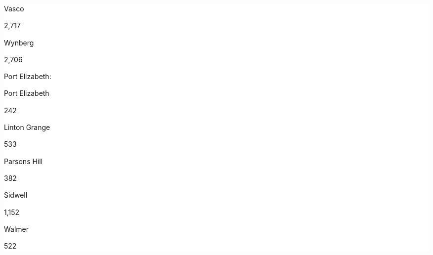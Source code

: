 </tr>

<tr>

<td colspan="3"><p>Vasco</p></td>

<td colspan="2"><p>2,717</p></td>

</tr>

<tr>

<td colspan="3"><p>Wynberg</p></td>

<td colspan="2"><p>2,706</p></td>

</tr>

<tr>

<td colspan="5"><p>Port Elizabeth:</p></td>

</tr>

<tr>

<td colspan="3"><p>Port Elizabeth</p></td>

<td colspan="2"><p>242</p></td>

</tr>

<tr>

<td colspan="3"><p>Linton Grange</p></td>

<td colspan="2"><p>533</p></td>

</tr>

<tr>

<td colspan="3"><p>Parsons Hill</p></td>

<td colspan="2"><p>382</p></td>

</tr>

<tr>

<td colspan="3"><p>Sidwell</p></td>

<td colspan="2"><p>1,152</p></td>

</tr>

<tr>

<td colspan="3"><p>Walmer</p></td>

<td colspan="2"><p>522</p></td>

</tr>

<tr>
